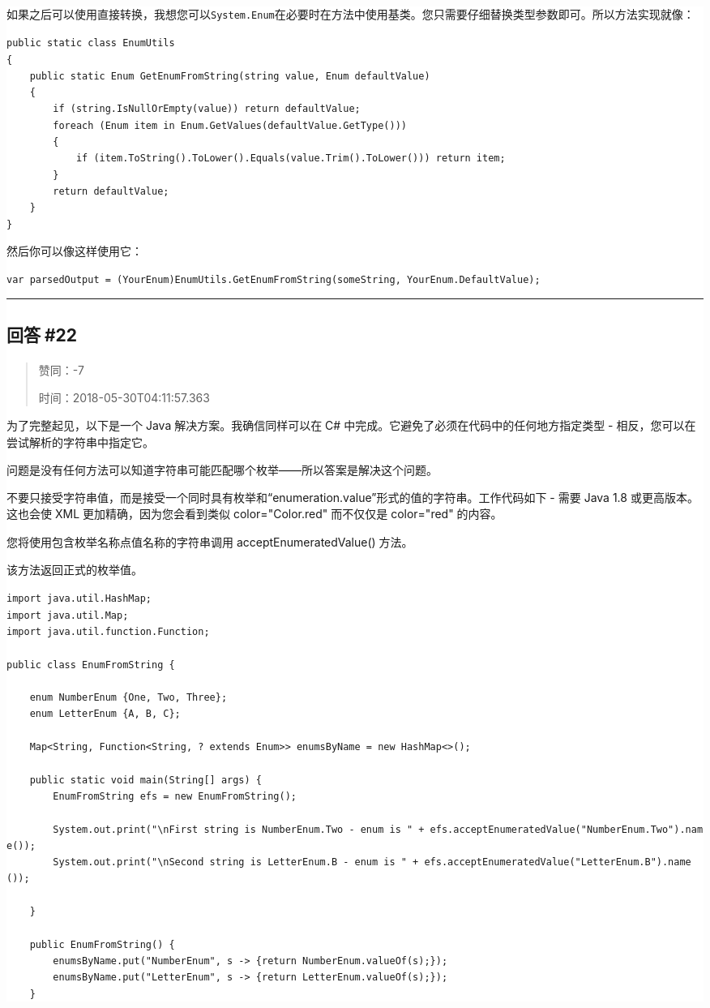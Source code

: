 如果之后可以使用直接转换，我想您可以`System.Enum`在必要时在方法中使用基类。您只需要仔细替换类型参数即可。所以方法实现就像：

```
public static class EnumUtils
{
    public static Enum GetEnumFromString(string value, Enum defaultValue)
    {
        if (string.IsNullOrEmpty(value)) return defaultValue;
        foreach (Enum item in Enum.GetValues(defaultValue.GetType()))
        {
            if (item.ToString().ToLower().Equals(value.Trim().ToLower())) return item;
        }
        return defaultValue;
    }
} 
```

然后你可以像这样使用它：

```
var parsedOutput = (YourEnum)EnumUtils.GetEnumFromString(someString, YourEnum.DefaultValue); 
```

* * *

## 回答 #22

> 赞同：-7
> 
> 时间：2018-05-30T04:11:57.363

为了完整起见，以下是一个 Java 解决方案。我确信同样可以在 C# 中完成。它避免了必须在代码中的任何地方指定类型 - 相反，您可以在尝试解析的字符串中指定它。

问题是没有任何方法可以知道字符串可能匹配哪个枚举——所以答案是解决这个问题。

不要只接受字符串值，而是接受一个同时具有枚举和“enumeration.value”形式的值的字符串。工作代码如下 - 需要 Java 1.8 或更高版本。这也会使 XML 更加精确，因为您会看到类似 color="Color.red" 而不仅仅是 color="red" 的内容。

您将使用包含枚举名称点值名称的字符串调用 acceptEnumeratedValue() 方法。

该方法返回正式的枚举值。

```
import java.util.HashMap;
import java.util.Map;
import java.util.function.Function;

public class EnumFromString {

    enum NumberEnum {One, Two, Three};
    enum LetterEnum {A, B, C};

    Map<String, Function<String, ? extends Enum>> enumsByName = new HashMap<>();

    public static void main(String[] args) {
        EnumFromString efs = new EnumFromString();

        System.out.print("\nFirst string is NumberEnum.Two - enum is " + efs.acceptEnumeratedValue("NumberEnum.Two").name());
        System.out.print("\nSecond string is LetterEnum.B - enum is " + efs.acceptEnumeratedValue("LetterEnum.B").name());

    }

    public EnumFromString() {
        enumsByName.put("NumberEnum", s -> {return NumberEnum.valueOf(s);});
        enumsByName.put("LetterEnum", s -> {return LetterEnum.valueOf(s);});
    }

```